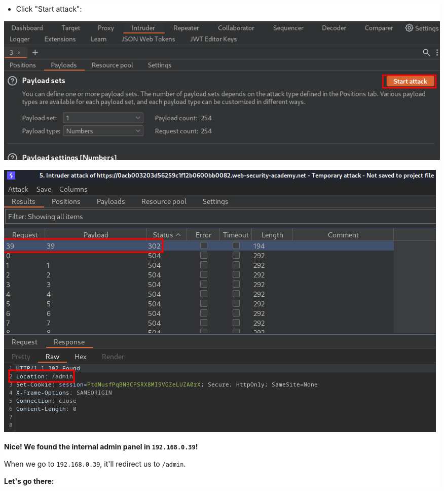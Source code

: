 - Click "Start attack":

![](https://github.com/siunam321/CTF-Writeups/blob/main/Portswigger-Labs/HTTP-Host-Header-Attacks/HTTP-Host-Header-5/images/Pasted%20image%2020230301212613.png)

![](https://github.com/siunam321/CTF-Writeups/blob/main/Portswigger-Labs/HTTP-Host-Header-Attacks/HTTP-Host-Header-5/images/Pasted%20image%2020230301212650.png)

**Nice! We found the internal admin panel in `192.168.0.39`!**

When we go to `192.168.0.39`, it'll redirect us to `/admin`.

**Let's go there:**
